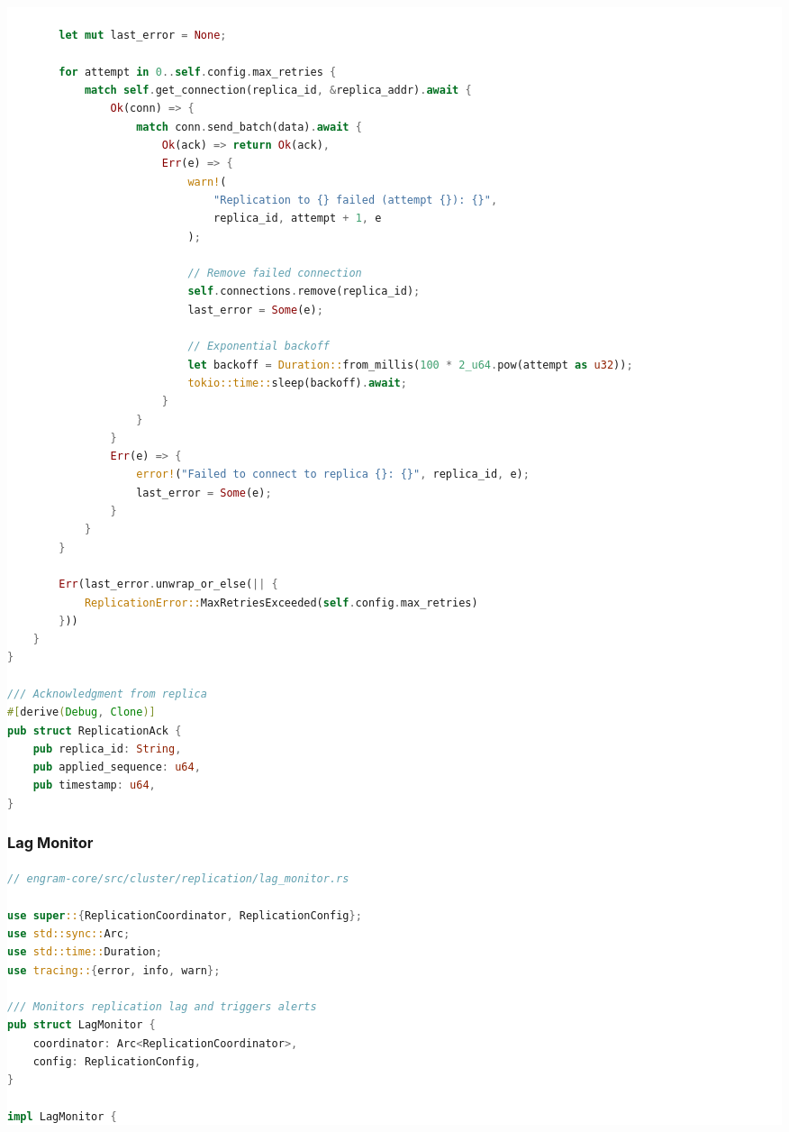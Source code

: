 ```rust

        let mut last_error = None;

        for attempt in 0..self.config.max_retries {
            match self.get_connection(replica_id, &replica_addr).await {
                Ok(conn) => {
                    match conn.send_batch(data).await {
                        Ok(ack) => return Ok(ack),
                        Err(e) => {
                            warn!(
                                "Replication to {} failed (attempt {}): {}",
                                replica_id, attempt + 1, e
                            );

                            // Remove failed connection
                            self.connections.remove(replica_id);
                            last_error = Some(e);

                            // Exponential backoff
                            let backoff = Duration::from_millis(100 * 2_u64.pow(attempt as u32));
                            tokio::time::sleep(backoff).await;
                        }
                    }
                }
                Err(e) => {
                    error!("Failed to connect to replica {}: {}", replica_id, e);
                    last_error = Some(e);
                }
            }
        }

        Err(last_error.unwrap_or_else(|| {
            ReplicationError::MaxRetriesExceeded(self.config.max_retries)
        }))
    }
}

/// Acknowledgment from replica
#[derive(Debug, Clone)]
pub struct ReplicationAck {
    pub replica_id: String,
    pub applied_sequence: u64,
    pub timestamp: u64,
}
```

### Lag Monitor

```rust
// engram-core/src/cluster/replication/lag_monitor.rs

use super::{ReplicationCoordinator, ReplicationConfig};
use std::sync::Arc;
use std::time::Duration;
use tracing::{error, info, warn};

/// Monitors replication lag and triggers alerts
pub struct LagMonitor {
    coordinator: Arc<ReplicationCoordinator>,
    config: ReplicationConfig,
}

impl LagMonitor {
```